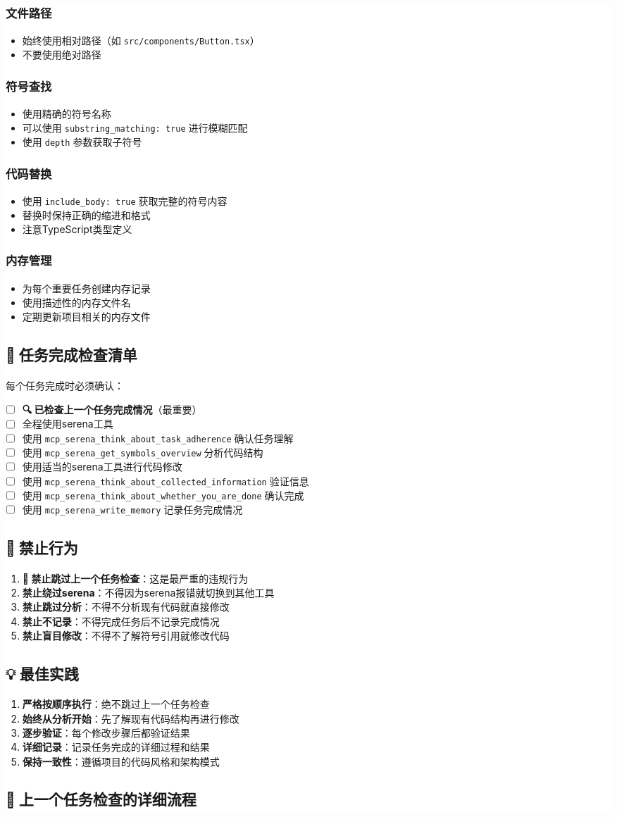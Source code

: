 ### 文件路径
- 始终使用相对路径（如 `src/components/Button.tsx`）
- 不要使用绝对路径

### 符号查找
- 使用精确的符号名称
- 可以使用 `substring_matching: true` 进行模糊匹配
- 使用 `depth` 参数获取子符号

### 代码替换
- 使用 `include_body: true` 获取完整的符号内容
- 替换时保持正确的缩进和格式
- 注意TypeScript类型定义

### 内存管理
- 为每个重要任务创建内存记录
- 使用描述性的内存文件名
- 定期更新项目相关的内存文件

## 📝 任务完成检查清单

每个任务完成时必须确认：

- [ ] **🔍 已检查上一个任务完成情况**（最重要）
- [ ] 全程使用serena工具
- [ ] 使用 `mcp_serena_think_about_task_adherence` 确认任务理解
- [ ] 使用 `mcp_serena_get_symbols_overview` 分析代码结构
- [ ] 使用适当的serena工具进行代码修改
- [ ] 使用 `mcp_serena_think_about_collected_information` 验证信息
- [ ] 使用 `mcp_serena_think_about_whether_you_are_done` 确认完成
- [ ] 使用 `mcp_serena_write_memory` 记录任务完成情况

## 🚫 禁止行为

1. **🚨 禁止跳过上一个任务检查**：这是最严重的违规行为
2. **禁止绕过serena**：不得因为serena报错就切换到其他工具
3. **禁止跳过分析**：不得不分析现有代码就直接修改
4. **禁止不记录**：不得完成任务后不记录完成情况
5. **禁止盲目修改**：不得不了解符号引用就修改代码

## 💡 最佳实践

1. **严格按顺序执行**：绝不跳过上一个任务检查
2. **始终从分析开始**：先了解现有代码结构再进行修改
3. **逐步验证**：每个修改步骤后都验证结果
4. **详细记录**：记录任务完成的详细过程和结果
5. **保持一致性**：遵循项目的代码风格和架构模式

## 🔄 上一个任务检查的详细流程
